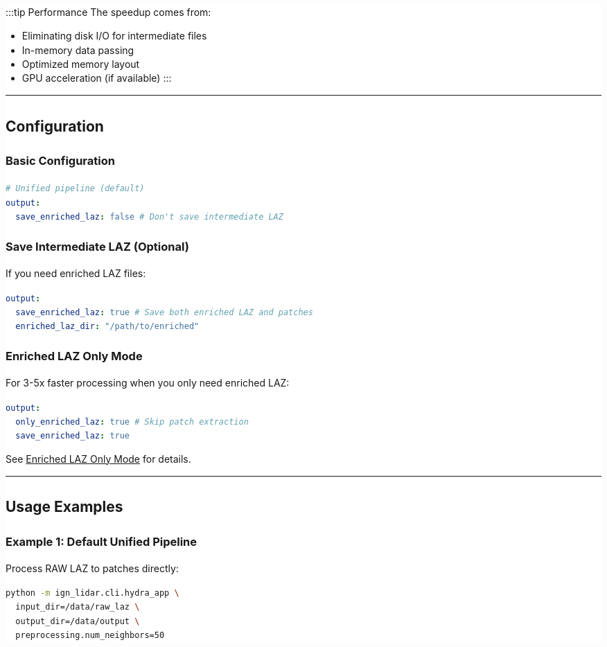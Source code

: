 :::tip Performance
The speedup comes from:

- Eliminating disk I/O for intermediate files
- In-memory data passing
- Optimized memory layout
- GPU acceleration (if available)
  :::

---

## Configuration

### Basic Configuration

```yaml
# Unified pipeline (default)
output:
  save_enriched_laz: false # Don't save intermediate LAZ
```

### Save Intermediate LAZ (Optional)

If you need enriched LAZ files:

```yaml
output:
  save_enriched_laz: true # Save both enriched LAZ and patches
  enriched_laz_dir: "/path/to/enriched"
```

### Enriched LAZ Only Mode

For 3-5x faster processing when you only need enriched LAZ:

```yaml
output:
  only_enriched_laz: true # Skip patch extraction
  save_enriched_laz: true
```

See [Enriched LAZ Only Mode](../features/enriched-laz-only.md) for details.

---

## Usage Examples

### Example 1: Default Unified Pipeline

Process RAW LAZ to patches directly:

```bash
python -m ign_lidar.cli.hydra_app \
  input_dir=/data/raw_laz \
  output_dir=/data/output \
  preprocessing.num_neighbors=50
```
